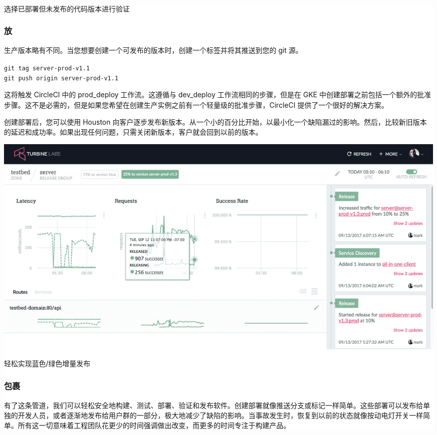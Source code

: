 选择已部署但未发布的代码版本进行验证

### 放

生产版本略有不同。当您想要创建一个可发布的版本时，创建一个标签并将其推送到您的 git 源。

```
git tag server-prod-v1.1
git push origin server-prod-v1.1 
```

这将触发 CircleCI 中的 prod_deploy 工作流。这遵循与 dev_deploy 工作流相同的步骤，但是在 GKE 中创建部署之前包括一个额外的批准步骤。这不是必需的，但是如果您希望在创建生产实例之前有一个轻量级的批准步骤，CircleCI 提供了一个很好的解决方案。

创建部署后，您可以使用 Houston 向客户逐步发布新版本。从一个小的百分比开始，以最小化一个缺陷漏过的影响。然后，比较新旧版本的延迟和成功率。如果出现任何问题，只需关闭新版本，客户就会回到以前的版本。

![Incremental blue green releases made easy](img/975c7c65a1177f3a370fbd0cb09e2dac.png)

轻松实现蓝色/绿色增量发布

### 包裹

有了这条管道，我们可以轻松安全地构建、测试、部署、验证和发布软件。创建部署就像推送分支或标记一样简单。这些部署可以发布给单独的开发人员，或者逐渐地发布给用户群的一部分，极大地减少了缺陷的影响。当事故发生时，恢复到以前的状态就像按动电灯开关一样简单。所有这一切意味着工程团队花更少的时间强调做出改变，而更多的时间专注于构建产品。